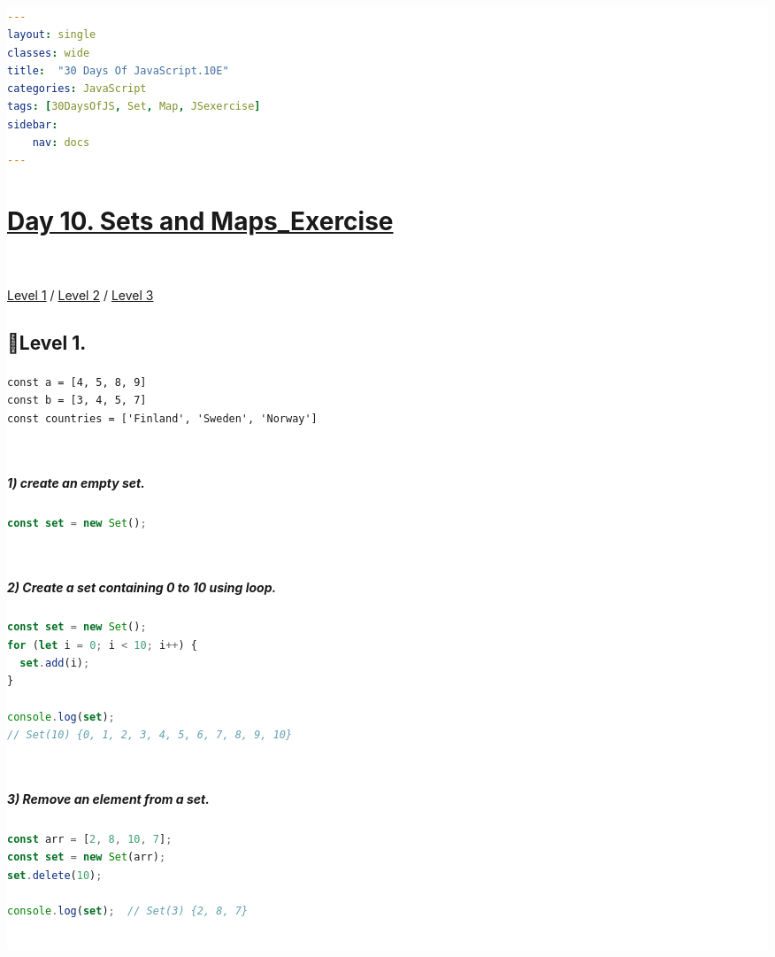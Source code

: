 ```yaml
---
layout: single
classes: wide
title:  "30 Days Of JavaScript.10E"
categories: JavaScript
tags: [30DaysOfJS, Set, Map, JSexercise]
sidebar:
    nav: docs
---
```



# [Day 10. Sets and Maps_Exercise][1]
<br>

[Level 1][2]  /  [Level 2][3]  /  [Level 3][4]

## 👟Level 1.

```
const a = [4, 5, 8, 9]
const b = [3, 4, 5, 7]
const countries = ['Finland', 'Sweden', 'Norway']
```
<br>

##### 1) create an empty set.

```js
const set = new Set();
```
<br>

##### 2) Create a set containing 0 to 10 using loop.

```js
const set = new Set();
for (let i = 0; i < 10; i++) {
  set.add(i);
}

console.log(set);
// Set(10) {0, 1, 2, 3, 4, 5, 6, 7, 8, 9, 10}
```
<br>

##### 3) Remove an element from a set.

```js
const arr = [2, 8, 10, 7];
const set = new Set(arr);
set.delete(10);

console.log(set);  // Set(3) {2, 8, 7}
```
<br>


[1]: https://github.com/yendoz/30-Days-Of-JavaScript/blob/master/10_Day_Sets_and_Maps/10_day_Sets_and_Maps.md#exercises
[2]: https://yendoz.github.io/javascript/js10ex/#level-1
[3]: https://yendoz.github.io/javascript/js10ex/#level-2
[4]: https://yendoz.github.io/javascript/js10ex/#level-3
[5]: https://github.com/Asabeneh/30-Days-Of-JavaScript/blob/master/data/countries_data.js
[6]: https://yendoz.github.io/javascript/js9ex/#2-find-the-10-most-spoken-languages-from-countries_datajs-file